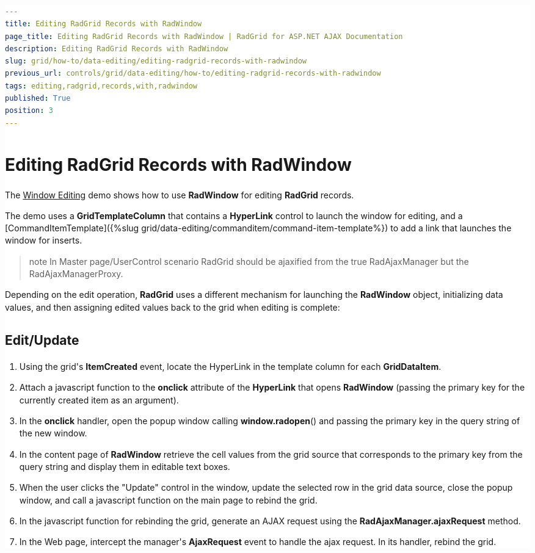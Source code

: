 ```yaml
---
title: Editing RadGrid Records with RadWindow
page_title: Editing RadGrid Records with RadWindow | RadGrid for ASP.NET AJAX Documentation
description: Editing RadGrid Records with RadWindow
slug: grid/how-to/data-editing/editing-radgrid-records-with-radwindow
previous_url: controls/grid/data-editing/how-to/editing-radgrid-records-with-radwindow
tags: editing,radgrid,records,with,radwindow
published: True
position: 3
---
```


# Editing RadGrid Records with RadWindow



The [Window Editing](https://demos.telerik.com/aspnet-ajax/Controls/Examples/Integration/GridAndWindow/DefaultCS.aspx) demo shows how to use **RadWindow** for editing **RadGrid** records.

The demo uses a **GridTemplateColumn** that contains a **HyperLink** control to launch the window for editing, and a [CommandItemTemplate]({%slug grid/data-editing/commanditem/command-item-template%}) to add a link that launches the window for inserts.

>note In Master page/UserControl scenario RadGrid should be ajaxified from the true RadAjaxManager but the RadAjaxManagerProxy.
>


Depending on the edit operation, **RadGrid** uses a different mechanism for launching the **RadWindow** object, initializing data values, and then assigning edited values back to the grid when editing is complete:

## Edit/Update

1. Using the grid's **ItemCreated** event, locate the HyperLink in the template column for each **GridDataItem**.

1. Attach a javascript function to the **onclick** attribute of the **HyperLink** that opens **RadWindow** (passing the primary key for the currently created item as an argument).

1. In the **onclick** handler, open the popup window calling **window.radopen**() and passing the primary key in the query string of the new window.

1. In the content page of **RadWindow** retrieve the cell values from the grid source that corresponds to the primary key from the query string and display them in editable text boxes.

1. When the user clicks the "Update" control in the window, update the selected row in the grid data source, close the popup window, and call a javascript function on the main page to rebind the grid.

1. In the javascript function for rebinding the grid, generate an AJAX request using the **RadAjaxManager.ajaxRequest** method.

1. In the Web page, intercept the manager's **AjaxRequest** event to handle the ajax request. In its handler, rebind the grid.
